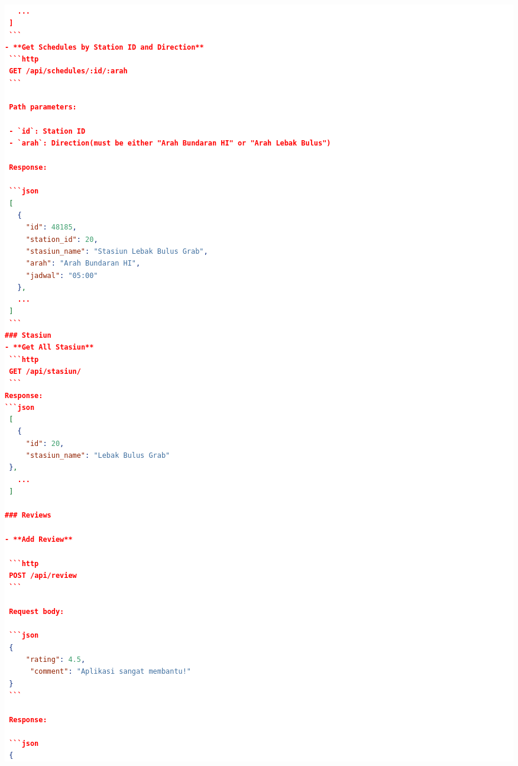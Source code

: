    ```json
      ...
    ]
    ```
- **Get Schedules by Station ID and Direction**
    ```http
    GET /api/schedules/:id/:arah
    ```

    Path parameters:

    - `id`: Station ID
    - `arah`: Direction(must be either "Arah Bundaran HI" or "Arah Lebak Bulus")

    Response:

    ```json
    [
      {
        "id": 48185,
        "station_id": 20,
        "stasiun_name": "Stasiun Lebak Bulus Grab",
        "arah": "Arah Bundaran HI",
        "jadwal": "05:00"
      },
      ...
    ]
    ```
### Stasiun
- **Get All Stasiun**
    ```http
    GET /api/stasiun/
    ```
   Response: 
   ```json
    [
      {
        "id": 20,
        "stasiun_name": "Lebak Bulus Grab"
    },
      ...
    ]

### Reviews

- **Add Review**

    ```http
    POST /api/review
    ```

    Request body:

    ```json
    {
        "rating": 4.5,
         "comment": "Aplikasi sangat membantu!"
    }
    ```

    Response:

    ```json
    {
   ```